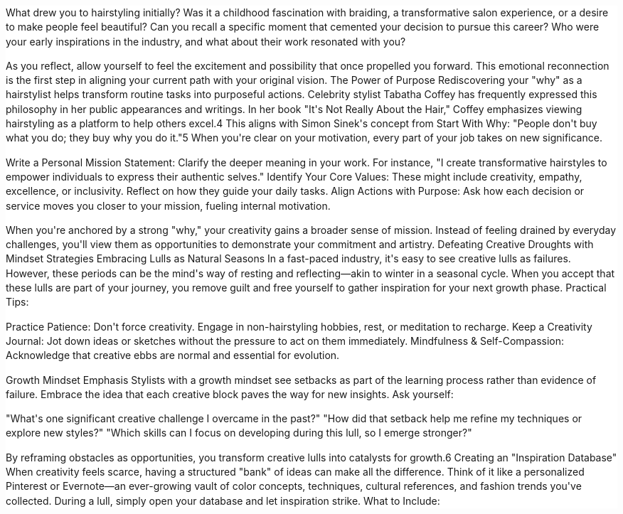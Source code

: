 What drew you to hairstyling initially? Was it a childhood fascination with braiding, a transformative salon experience, or a desire to make people feel beautiful?
Can you recall a specific moment that cemented your decision to pursue this career?
Who were your early inspirations in the industry, and what about their work resonated with you?

As you reflect, allow yourself to feel the excitement and possibility that once propelled you forward. This emotional reconnection is the first step in aligning your current path with your original vision.
The Power of Purpose
Rediscovering your "why" as a hairstylist helps transform routine tasks into purposeful actions. Celebrity stylist Tabatha Coffey has frequently expressed this philosophy in her public appearances and writings. In her book "It's Not Really About the Hair," Coffey emphasizes viewing hairstyling as a platform to help others excel.4 This aligns with Simon Sinek's concept from Start With Why: "People don't buy what you do; they buy why you do it."5 When you're clear on your motivation, every part of your job takes on new significance.

Write a Personal Mission Statement: Clarify the deeper meaning in your work. For instance, "I create transformative hairstyles to empower individuals to express their authentic selves."
Identify Your Core Values: These might include creativity, empathy, excellence, or inclusivity. Reflect on how they guide your daily tasks.
Align Actions with Purpose: Ask how each decision or service moves you closer to your mission, fueling internal motivation.

When you're anchored by a strong "why," your creativity gains a broader sense of mission. Instead of feeling drained by everyday challenges, you'll view them as opportunities to demonstrate your commitment and artistry.
Defeating Creative Droughts with Mindset Strategies
Embracing Lulls as Natural Seasons
In a fast-paced industry, it's easy to see creative lulls as failures. However, these periods can be the mind's way of resting and reflecting—akin to winter in a seasonal cycle. When you accept that these lulls are part of your journey, you remove guilt and free yourself to gather inspiration for your next growth phase.
Practical Tips:

Practice Patience: Don't force creativity. Engage in non-hairstyling hobbies, rest, or meditation to recharge.
Keep a Creativity Journal: Jot down ideas or sketches without the pressure to act on them immediately.
Mindfulness & Self-Compassion: Acknowledge that creative ebbs are normal and essential for evolution.

Growth Mindset Emphasis
Stylists with a growth mindset see setbacks as part of the learning process rather than evidence of failure. Embrace the idea that each creative block paves the way for new insights. Ask yourself:

"What's one significant creative challenge I overcame in the past?"
"How did that setback help me refine my techniques or explore new styles?"
"Which skills can I focus on developing during this lull, so I emerge stronger?"

By reframing obstacles as opportunities, you transform creative lulls into catalysts for growth.6
Creating an "Inspiration Database"
When creativity feels scarce, having a structured "bank" of ideas can make all the difference. Think of it like a personalized Pinterest or Evernote—an ever-growing vault of color concepts, techniques, cultural references, and fashion trends you've collected. During a lull, simply open your database and let inspiration strike.
What to Include:
